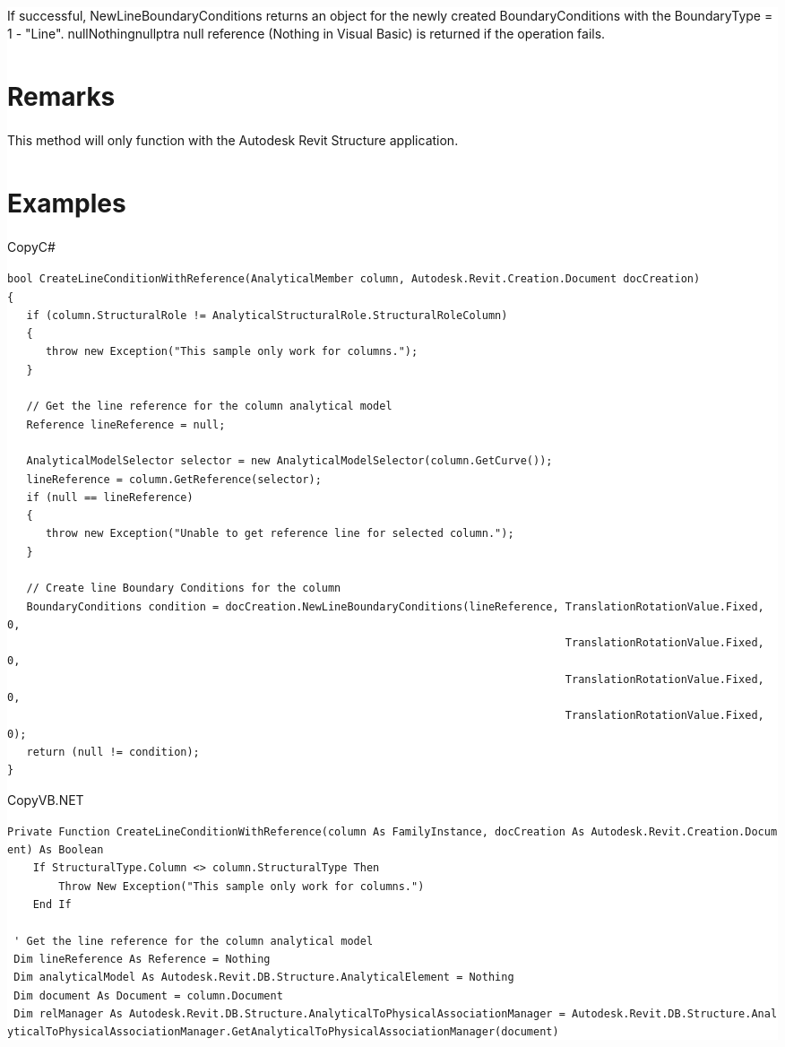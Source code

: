 If successful, NewLineBoundaryConditions returns an object for the newly created BoundaryConditions with the BoundaryType = 1 - "Line". nullNothingnullptra null reference (Nothing in Visual Basic) is returned if the operation fails.

# Remarks

This method will only function with the Autodesk Revit Structure application.

# Examples

CopyC#
    
    
    bool CreateLineConditionWithReference(AnalyticalMember column, Autodesk.Revit.Creation.Document docCreation)
    {
       if (column.StructuralRole != AnalyticalStructuralRole.StructuralRoleColumn)
       {
          throw new Exception("This sample only work for columns.");
       }
    
       // Get the line reference for the column analytical model
       Reference lineReference = null;
    
       AnalyticalModelSelector selector = new AnalyticalModelSelector(column.GetCurve());
       lineReference = column.GetReference(selector);
       if (null == lineReference)
       {
          throw new Exception("Unable to get reference line for selected column.");
       }
    
       // Create line Boundary Conditions for the column
       BoundaryConditions condition = docCreation.NewLineBoundaryConditions(lineReference, TranslationRotationValue.Fixed, 0,
                                                                                           TranslationRotationValue.Fixed, 0,
                                                                                           TranslationRotationValue.Fixed, 0,
                                                                                           TranslationRotationValue.Fixed, 0);
       return (null != condition);
    }

CopyVB.NET
    
    
    Private Function CreateLineConditionWithReference(column As FamilyInstance, docCreation As Autodesk.Revit.Creation.Document) As Boolean
        If StructuralType.Column <> column.StructuralType Then
            Throw New Exception("This sample only work for columns.")
        End If
    
     ' Get the line reference for the column analytical model
     Dim lineReference As Reference = Nothing
     Dim analyticalModel As Autodesk.Revit.DB.Structure.AnalyticalElement = Nothing
     Dim document As Document = column.Document
     Dim relManager As Autodesk.Revit.DB.Structure.AnalyticalToPhysicalAssociationManager = Autodesk.Revit.DB.Structure.AnalyticalToPhysicalAssociationManager.GetAnalyticalToPhysicalAssociationManager(document)
    